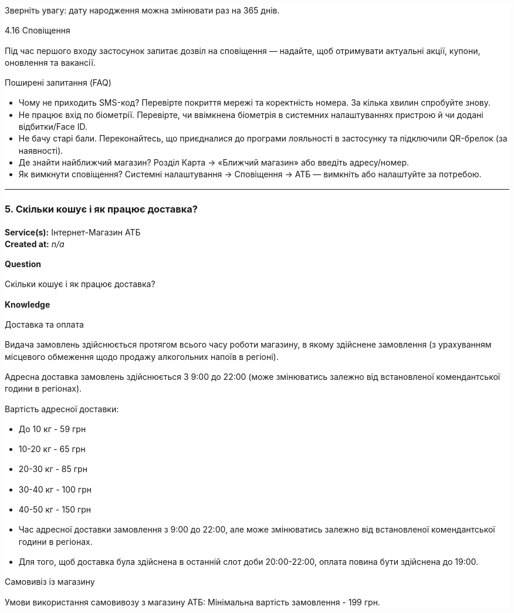 Зверніть увагу: дату народження можна змінювати раз на 365 днів.

4.16 Сповіщення

Під час першого входу застосунок запитає дозвіл на сповіщення — надайте, щоб отримувати актуальні акції, купони, оновлення та вакансії.

Поширені запитання (FAQ)

- Чому не приходить SMS-код? Перевірте покриття мережі та коректність номера. За кілька хвилин спробуйте знову.
- Не працює вхід по біометрії. Перевірте, чи ввімкнена біометрія в системних налаштуваннях пристрою й чи додані відбитки/Face ID.
- Не бачу старі бали. Переконайтесь, що приєдналися до програми лояльності в застосунку та підключили QR-брелок (за наявності).
- Де знайти найближчий магазин? Розділ Карта → «Ближчий магазин» або введіть адресу/номер.
- Як вимкнути сповіщення? Системні налаштування → Сповіщення → АТБ — вимкніть або налаштуйте за потребою.


---

### 5. Скільки кошує і як працює доставка?
<a id="item-5"></a>

**Service(s):** Інтернет-Магазин АТБ  
**Created at:** _n/a_

**Question**

Скільки кошує і як працює доставка?

**Knowledge**

Доставка та оплата

Видача замовлень здійснюється протягом всього часу роботи магазину, в якому здійснене замовлення (з урахуванням місцевого обмеження щодо продажу алкогольних напоїв в регіоні).

Адресна доставка замовлень здійснюється З 9:00 до 22:00 (може змінюватись залежно від встановленої комендантської години в регіонах).

Вартість адресної доставки:

- До 10 кг - 59 грн
- 10-20 кг - 65 грн
- 20-30 кг - 85 грн
- 30-40 кг - 100 грн
- 40-50 кг - 150 грн

- Час адресної доставки замовлення з 9:00 до 22:00, але може змінюватись залежно від встановленої комендантської години в регіонах.
- Для того, щоб доставка була здійснена в останній слот доби 20:00-22:00, оплата повина бути здійснена до 19:00.

Самовивіз із магазину

Умови використання самовивозу з магазину АТБ: Мінімальна вартість замовлення - 199 грн.
